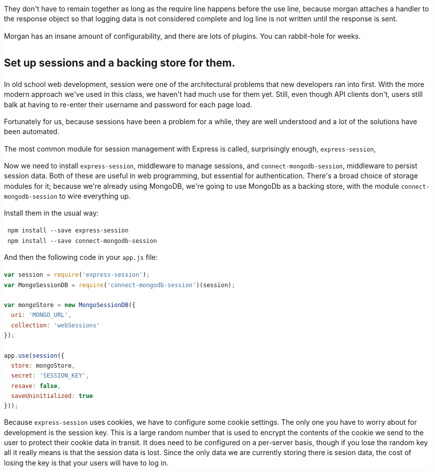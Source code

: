  They don't have to remain together as long as the require line happens before the use line, because morgan attaches a handler to the response object so that logging data is not considered complete and log line is not written until the response is sent.

 Morgan has an insane amount of configurability, and there are lots of plugins. You can rabbit-hole for weeks. 

## Set up sessions and a backing store for them.

In old school web development, session were one of the architectural problems that new developers ran into first.  With the more modern approach we've used in this class, we haven't had much use for them yet.  Still, even though API clients don't, users still balk at having to re-enter their username and password for each page load.

Fortunately for us, because sessions have been a problem for a while, they are well understood and a lot of the solutions have been automated.

The most common module for session management with Express is called, surprisingly enough, `express-session`,

Now we need to install `express-session`, middleware to manage sessions, and `connect-mongodb-session`, middleware to persist session data. Both of these are useful in web programming, but essential for authentication.  There's a broad choice of storage modules for it; because we're already using MongoDB, we're going to use MongoDb as a backing store, with the module `connect-mongodb-session` to wire everything up.

  Install them in the usual way:

```shell
 npm install --save express-session
 npm install --save connect-mongodb-session
```

And then the following code in your `app.js` file:
  
```javascript 
var session = require('express-session');
var MongoSessionDB = require('connect-mongodb-session')(session);

var mongoStore = new MongoSessionDB({
  uri: 'MONGO_URL',
  collection: 'webSessions'
});

app.use(session({
  store: mongoStore,
  secret: 'SESSION_KEY',
  resave: false,
  saveUninitialized: true
}));
```

Because `express-session` uses cookies, we have to configure some cookie settings.  The only one you have to worry about for development is the session key. This is a large random number that is used to encrypt the contents of the cookie we send to the user to protect their cookie data in transit.  It does need to be configured on a per-server basis, though if you lose the random key all it really means is that the session data is lost.  Since the only data we are currently storing there is sesion data, the cost of losing the key is that your users will have to log in.
